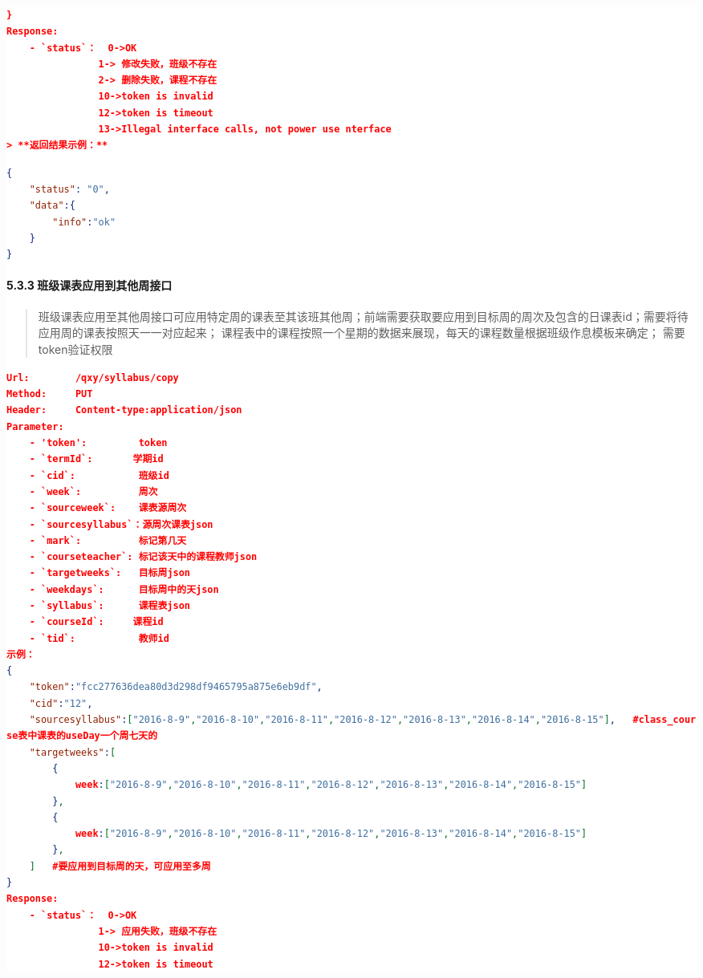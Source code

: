 ```json
}
Response:
    - `status`：  0->OK 
                1-> 修改失败，班级不存在
                2-> 删除失败，课程不存在
                10->token is invalid
                12->token is timeout
                13->Illegal interface calls, not power use nterface
> **返回结果示例：**
```
``` json
{
    "status": "0",
	"data":{
		"info":"ok"
	}
}
```


#### 5.3.3 班级课表应用到其他周接口
>班级课表应用至其他周接口可应用特定周的课表至其该班其他周；前端需要获取要应用到目标周的周次及包含的日课表id；需要将待应用周的课表按照天一一对应起来；
>课程表中的课程按照一个星期的数据来展现，每天的课程数量根据班级作息模板来确定；
>需要token验证权限
```json
Url:        /qxy/syllabus/copy
Method:     PUT
Header:     Content-type:application/json
Parameter:  
    - 'token':         token
    - `termId`:       学期id
    - `cid`:           班级id
    - `week`:          周次
    - `sourceweek`:    课表源周次
    - `sourcesyllabus`：源周次课表json 
    - `mark`:          标记第几天
    - `courseteacher`: 标记该天中的课程教师json
    - `targetweeks`:   目标周json
    - `weekdays`:      目标周中的天json
    - `syllabus`:      课程表json
    - `courseId`:     课程id
    - `tid`:           教师id
示例：
{	
    "token":"fcc277636dea80d3d298df9465795a875e6eb9df",	
	"cid":"12",
	"sourcesyllabus":["2016-8-9","2016-8-10","2016-8-11","2016-8-12","2016-8-13","2016-8-14","2016-8-15"],   #class_course表中课表的useDay一个周七天的
	"targetweeks":[
		{
			week:["2016-8-9","2016-8-10","2016-8-11","2016-8-12","2016-8-13","2016-8-14","2016-8-15"]
		},
		{
			week:["2016-8-9","2016-8-10","2016-8-11","2016-8-12","2016-8-13","2016-8-14","2016-8-15"]
		},
	]   #要应用到目标周的天，可应用至多周
}
Response:
    - `status`：  0->OK 
                1-> 应用失败，班级不存在
                10->token is invalid
                12->token is timeout
```